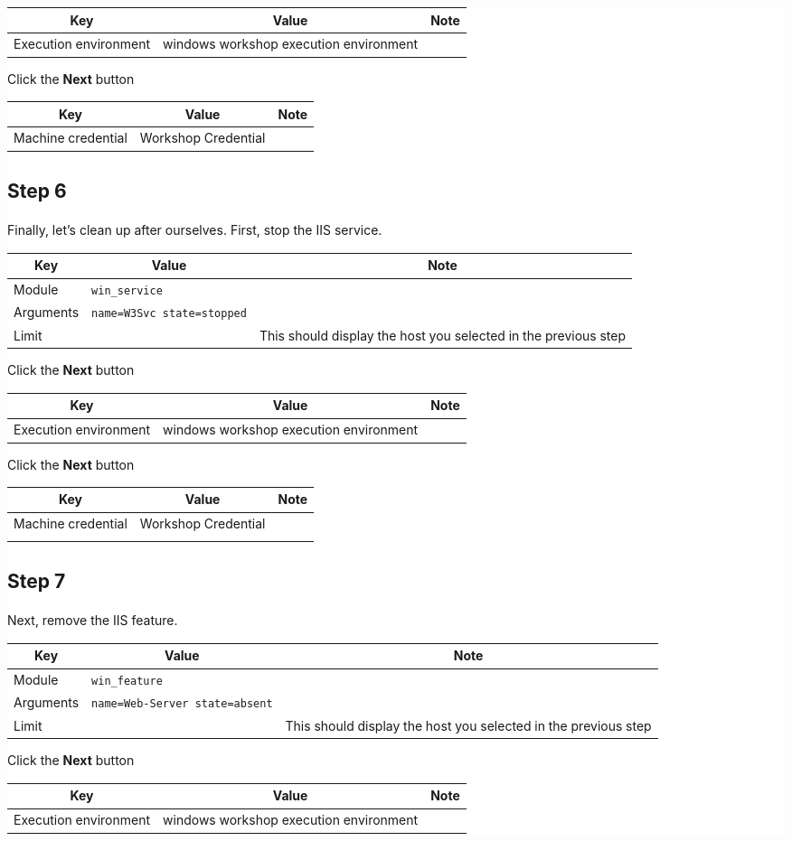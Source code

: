 | Key                   | Value                                  | Note |
| --------------------- | -------------------------------------- | ---- |
| Execution environment | windows workshop execution environment |      |

Click the **Next** button

| Key                | Value               | Note |
| ------------------ | ------------------- | ---- |
| Machine credential | Workshop Credential |      |


Step 6
------

Finally, let’s clean up after ourselves. First, stop the IIS service.

| Key       | Value                      | Note                                                           |
| --------- | -------------------------- | -------------------------------------------------------------- |
| Module    | `win_service`              |                                                                |
| Arguments | `name=W3Svc state=stopped` |                                                                |
| Limit     |                            | This should display the host you selected in the previous step |


Click the **Next** button

| Key                   | Value                                  | Note |
| --------------------- | -------------------------------------- | ---- |
| Execution environment | windows workshop execution environment |      |

Click the **Next** button

| Key                | Value               | Note |
| ------------------ | ------------------- | ---- |
| Machine credential | Workshop Credential |      |
|                    |                     |      |

Step 7
------

Next, remove the IIS feature.

| Key       | Value                          | Note                                                           |
| --------- | ------------------------------ | -------------------------------------------------------------- |
| Module    | `win_feature`                  |                                                                |
| Arguments | `name=Web-Server state=absent` |                                                                |
| Limit     |                                | This should display the host you selected in the previous step |


Click the **Next** button

| Key                   | Value                                  | Note |
| --------------------- | -------------------------------------- | ---- |
| Execution environment | windows workshop execution environment |      |
